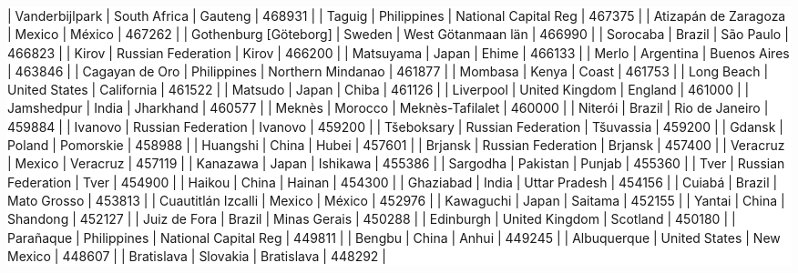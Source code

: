 | Vanderbijlpark | South Africa | Gauteng | 468931 |
| Taguig | Philippines | National Capital Reg | 467375 |
| Atizapán de Zaragoza | Mexico | México | 467262 |
| Gothenburg [Göteborg] | Sweden | West Götanmaan län | 466990 |
| Sorocaba | Brazil | São Paulo | 466823 |
| Kirov | Russian Federation | Kirov | 466200 |
| Matsuyama | Japan | Ehime | 466133 |
| Merlo | Argentina | Buenos Aires | 463846 |
| Cagayan de Oro | Philippines | Northern Mindanao | 461877 |
| Mombasa | Kenya | Coast | 461753 |
| Long Beach | United States | California | 461522 |
| Matsudo | Japan | Chiba | 461126 |
| Liverpool | United Kingdom | England | 461000 |
| Jamshedpur | India | Jharkhand | 460577 |
| Meknès | Morocco | Meknès-Tafilalet | 460000 |
| Niterói | Brazil | Rio de Janeiro | 459884 |
| Ivanovo | Russian Federation | Ivanovo | 459200 |
| Tšeboksary | Russian Federation | Tšuvassia | 459200 |
| Gdansk | Poland | Pomorskie | 458988 |
| Huangshi | China | Hubei | 457601 |
| Brjansk | Russian Federation | Brjansk | 457400 |
| Veracruz | Mexico | Veracruz | 457119 |
| Kanazawa | Japan | Ishikawa | 455386 |
| Sargodha | Pakistan | Punjab | 455360 |
| Tver | Russian Federation | Tver | 454900 |
| Haikou | China | Hainan | 454300 |
| Ghaziabad | India | Uttar Pradesh | 454156 |
| Cuiabá | Brazil | Mato Grosso | 453813 |
| Cuautitlán Izcalli | Mexico | México | 452976 |
| Kawaguchi | Japan | Saitama | 452155 |
| Yantai | China | Shandong | 452127 |
| Juiz de Fora | Brazil | Minas Gerais | 450288 |
| Edinburgh | United Kingdom | Scotland | 450180 |
| Parañaque | Philippines | National Capital Reg | 449811 |
| Bengbu | China | Anhui | 449245 |
| Albuquerque | United States | New Mexico | 448607 |
| Bratislava | Slovakia | Bratislava | 448292 |
